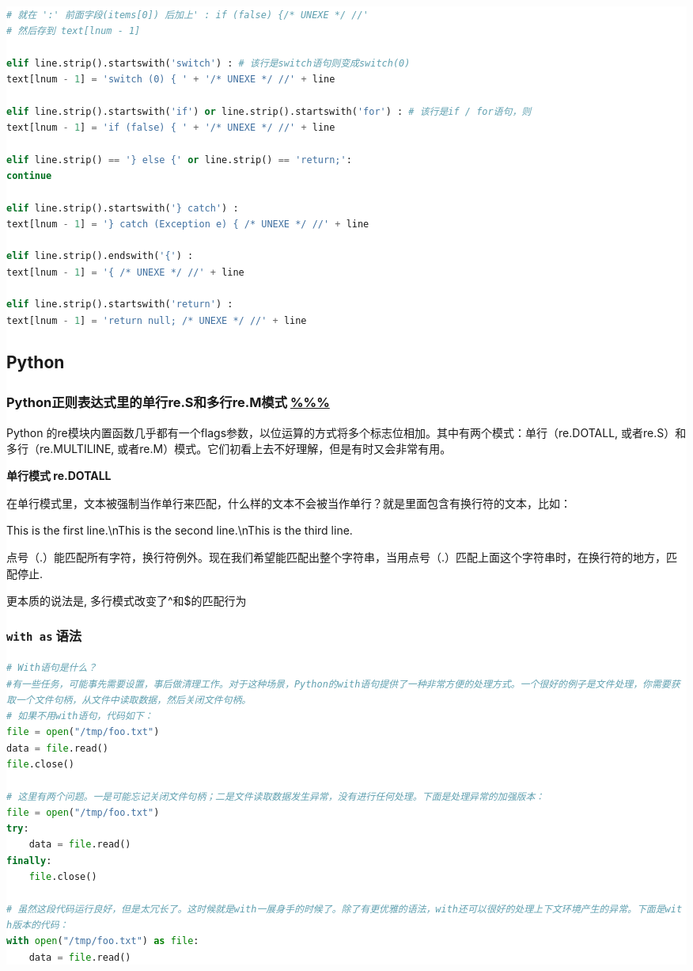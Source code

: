 ```python
# 就在 ':' 前面字段(items[0]) 后加上' : if (false) {/* UNEXE */ //'
# 然后存到 text[lnum - 1]

elif line.strip().startswith('switch') : # 该行是switch语句则变成switch(0)
text[lnum - 1] = 'switch (0) { ' + '/* UNEXE */ //' + line

elif line.strip().startswith('if') or line.strip().startswith('for') : # 该行是if / for语句，则
text[lnum - 1] = 'if (false) { ' + '/* UNEXE */ //' + line

elif line.strip() == '} else {' or line.strip() == 'return;':
continue

elif line.strip().startswith('} catch') :
text[lnum - 1] = '} catch (Exception e) { /* UNEXE */ //' + line

elif line.strip().endswith('{') :
text[lnum - 1] = '{ /* UNEXE */ //' + line

elif line.strip().startswith('return') :
text[lnum - 1] = 'return null; /* UNEXE */ //' + line
```



## Python

### Python正则表达式里的单行re.S和多行re.M模式 [%%%](https://www.cnblogs.com/pugang/p/10123285.html)

 Python 的re模块内置函数几乎都有一个flags参数，以位运算的方式将多个标志位相加。其中有两个模式：单行（re.DOTALL, 或者re.S）和多行（re.MULTILINE, 或者re.M）模式。它们初看上去不好理解，但是有时又会非常有用。

**单行模式 re.DOTALL**

在单行模式里，文本被强制当作单行来匹配，什么样的文本不会被当作单行？就是里面包含有换行符的文本，比如：

This is the first line.\nThis is the second line.\nThis is the third line.

点号（.）能匹配所有字符，换行符例外。现在我们希望能匹配出整个字符串，当用点号（.）匹配上面这个字符串时，在换行符的地方，匹配停止.

更本质的说法是, 多行模式改变了^和$的匹配行为

### `with as` 语法

```python
# With语句是什么？
#有一些任务，可能事先需要设置，事后做清理工作。对于这种场景，Python的with语句提供了一种非常方便的处理方式。一个很好的例子是文件处理，你需要获取一个文件句柄，从文件中读取数据，然后关闭文件句柄。
# 如果不用with语句，代码如下：
file = open("/tmp/foo.txt")
data = file.read()
file.close()

# 这里有两个问题。一是可能忘记关闭文件句柄；二是文件读取数据发生异常，没有进行任何处理。下面是处理异常的加强版本：
file = open("/tmp/foo.txt")
try:
    data = file.read()
finally:
    file.close()

# 虽然这段代码运行良好，但是太冗长了。这时候就是with一展身手的时候了。除了有更优雅的语法，with还可以很好的处理上下文环境产生的异常。下面是with版本的代码：
with open("/tmp/foo.txt") as file:
    data = file.read()
```
